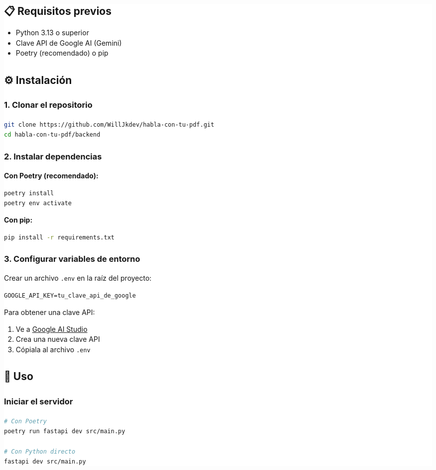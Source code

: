 ## 📋 Requisitos previos

- Python 3.13 o superior
- Clave API de Google AI (Gemini)
- Poetry (recomendado) o pip

## ⚙️ Instalación

### 1. Clonar el repositorio

```bash
git clone https://github.com/WillJkdev/habla-con-tu-pdf.git
cd habla-con-tu-pdf/backend
```

### 2. Instalar dependencias

**Con Poetry (recomendado):**

```bash
poetry install
poetry env activate
```

**Con pip:**

```bash
pip install -r requirements.txt
```

### 3. Configurar variables de entorno

Crear un archivo `.env` en la raíz del proyecto:

```env
GOOGLE_API_KEY=tu_clave_api_de_google
```

Para obtener una clave API:

1. Ve a [Google AI Studio](https://makersuite.google.com/app/apikey)
2. Crea una nueva clave API
3. Cópiala al archivo `.env`

## 🚀 Uso

### Iniciar el servidor

```bash
# Con Poetry
poetry run fastapi dev src/main.py

# Con Python directo
fastapi dev src/main.py
```
